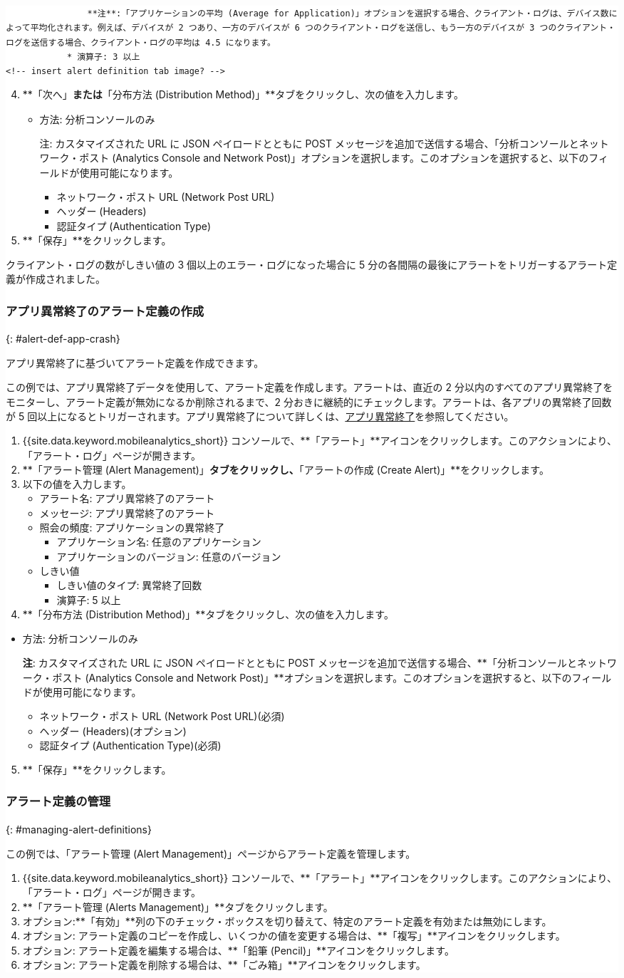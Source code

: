 					**注**:「アプリケーションの平均 (Average for Application)」オプションを選択する場合、クライアント・ログは、デバイス数によって平均化されます。例えば、デバイスが 2 つあり、一方のデバイスが 6 つのクライアント・ログを送信し、もう一方のデバイスが 3 つのクライアント・ログを送信する場合、クライアント・ログの平均は 4.5 になります。
				* 演算子: 3 以上
	<!-- insert alert definition tab image? -->

4. **「次へ」**または**「分布方法 (Distribution Method)」**タブをクリックし、次の値を入力します。
	* 方法: 分析コンソールのみ

		注: カスタマイズされた URL に JSON ペイロードとともに POST メッセージを追加で送信する場合、「分析コンソールとネットワーク・ポスト (Analytics Console and Network Post)」オプションを選択します。このオプションを選択すると、以下のフィールドが使用可能になります。
		* ネットワーク・ポスト URL (Network Post URL)
        * ヘッダー (Headers)
        * 認証タイプ (Authentication Type)
5. **「保存」**をクリックします。

クライアント・ログの数がしきい値の 3 個以上のエラー・ログになった場合に 5 分の各間隔の最後にアラートをトリガーするアラート定義が作成されました。

### アプリ異常終了のアラート定義の作成
{: #alert-def-app-crash}

アプリ異常終了に基づいてアラート定義を作成できます。

この例では、アプリ異常終了データを使用して、アラート定義を作成します。アラートは、直近の 2 分以内のすべてのアプリ異常終了をモニターし、アラート定義が無効になるか削除されるまで、2 分おきに継続的にチェックします。アラートは、各アプリの異常終了回数が 5 回以上になるとトリガーされます。アプリ異常終了について詳しくは、[アプリ異常終了](app_crash/c_op_analytics_crashes.html)を参照してください。

1. {{site.data.keyword.mobileanalytics_short}} コンソールで、**「アラート」**アイコンをクリックします。このアクションにより、「アラート・ログ」ページが開きます。
2. **「アラート管理 (Alert Management)」**タブをクリックし、**「アラートの作成 (Create Alert)」**をクリックします。
3. 以下の値を入力します。
	* アラート名: アプリ異常終了のアラート
	* メッセージ: アプリ異常終了のアラート
	* 照会の頻度: アプリケーションの異常終了
		* アプリケーション名: 任意のアプリケーション
		* アプリケーションのバージョン: 任意のバージョン
    * しきい値
      * しきい値のタイプ: 異常終了回数
      * 演算子: 5 以上
4. **「分布方法 (Distribution Method)」**タブをクリックし、次の値を入力します。
  * 方法: 分析コンソールのみ

    **注**: カスタマイズされた URL に JSON ペイロードとともに POST メッセージを追加で送信する場合、**「分析コンソールとネットワーク・ポスト (Analytics Console and Network Post)」**オプションを選択します。このオプションを選択すると、以下のフィールドが使用可能になります。
      * ネットワーク・ポスト URL (Network Post URL)(必須)
      * ヘッダー (Headers)(オプション)
      * 認証タイプ (Authentication Type)(必須)
5. **「保存」**をクリックします。

### アラート定義の管理
{: #managing-alert-definitions}

この例では、「アラート管理 (Alert Management)」ページからアラート定義を管理します。

1. {{site.data.keyword.mobileanalytics_short}} コンソールで、**「アラート」**アイコンをクリックします。このアクションにより、「アラート・ログ」ページが開きます。
2. **「アラート管理 (Alerts Management)」**タブをクリックします。
3. オプション:**「有効」**列の下のチェック・ボックスを切り替えて、特定のアラート定義を有効または無効にします。
4. オプション: アラート定義のコピーを作成し、いくつかの値を変更する場合は、**「複写」**アイコンをクリックします。
5. オプション: アラート定義を編集する場合は、**「鉛筆 (Pencil)」**アイコンをクリックします。
6. オプション: アラート定義を削除する場合は、**「ごみ箱」**アイコンをクリックします。

